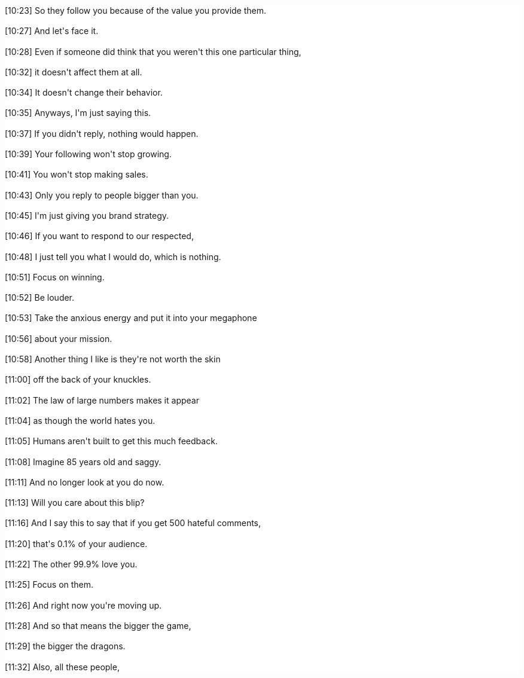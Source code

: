 [10:23] So they follow you because of the value you provide them.

[10:27] And let's face it.

[10:28] Even if someone did think that you weren't this one particular thing,

[10:32] it doesn't affect them at all.

[10:34] It doesn't change their behavior.

[10:35] Anyways, I'm just saying this.

[10:37] If you didn't reply, nothing would happen.

[10:39] Your following won't stop growing.

[10:41] You won't stop making sales.

[10:43] Only you reply to people bigger than you.

[10:45] I'm just giving you brand strategy.

[10:46] If you want to respond to our respected,

[10:48] I just tell you what I would do, which is nothing.

[10:51] Focus on winning.

[10:52] Be louder.

[10:53] Take the anxious energy and put it into your megaphone

[10:56] about your mission.

[10:58] Another thing I like is they're not worth the skin

[11:00] off the back of your knuckles.

[11:02] The law of large numbers makes it appear

[11:04] as though the world hates you.

[11:05] Humans aren't built to get this much feedback.

[11:08] Imagine 85 years old and saggy.

[11:11] And no longer look at you do now.

[11:13] Will you care about this blip?

[11:16] And I say this to say that if you get 500 hateful comments,

[11:20] that's 0.1% of your audience.

[11:22] The other 99.9% love you.

[11:25] Focus on them.

[11:26] And right now you're moving up.

[11:28] And so that means the bigger the game,

[11:29] the bigger the dragons.

[11:32] Also, all these people,
